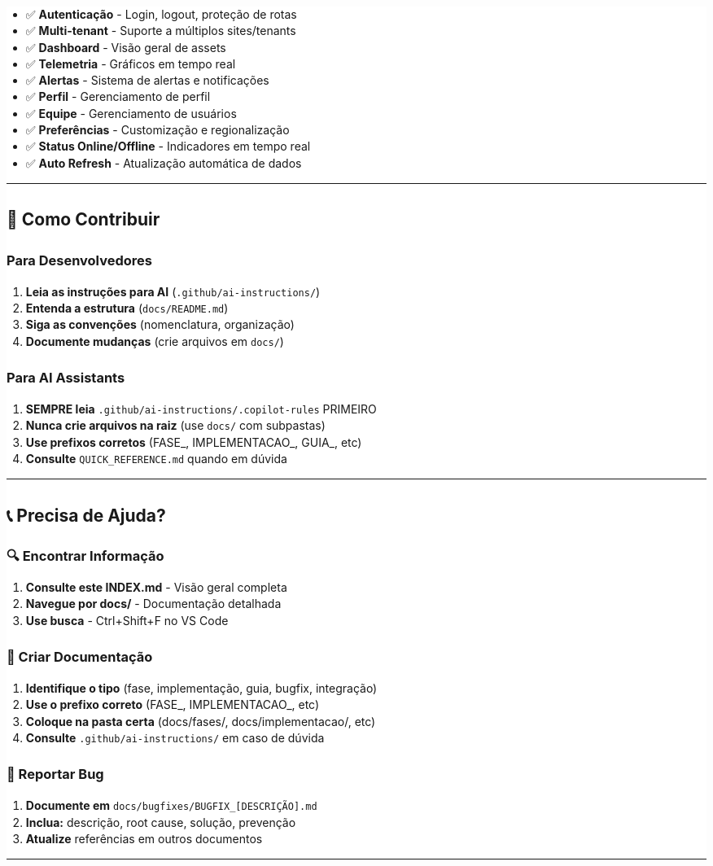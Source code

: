 - ✅ **Autenticação** - Login, logout, proteção de rotas
- ✅ **Multi-tenant** - Suporte a múltiplos sites/tenants
- ✅ **Dashboard** - Visão geral de assets
- ✅ **Telemetria** - Gráficos em tempo real
- ✅ **Alertas** - Sistema de alertas e notificações
- ✅ **Perfil** - Gerenciamento de perfil
- ✅ **Equipe** - Gerenciamento de usuários
- ✅ **Preferências** - Customização e regionalização
- ✅ **Status Online/Offline** - Indicadores em tempo real
- ✅ **Auto Refresh** - Atualização automática de dados

---

## 🤝 Como Contribuir

### Para Desenvolvedores

1. **Leia as instruções para AI** (`.github/ai-instructions/`)
2. **Entenda a estrutura** (`docs/README.md`)
3. **Siga as convenções** (nomenclatura, organização)
4. **Documente mudanças** (crie arquivos em `docs/`)

### Para AI Assistants

1. **SEMPRE leia** `.github/ai-instructions/.copilot-rules` PRIMEIRO
2. **Nunca crie arquivos na raiz** (use `docs/` com subpastas)
3. **Use prefixos corretos** (FASE_, IMPLEMENTACAO_, GUIA_, etc)
4. **Consulte** `QUICK_REFERENCE.md` quando em dúvida

---

## 📞 Precisa de Ajuda?

### 🔍 Encontrar Informação

1. **Consulte este INDEX.md** - Visão geral completa
2. **Navegue por docs/** - Documentação detalhada
3. **Use busca** - Ctrl+Shift+F no VS Code

### 📝 Criar Documentação

1. **Identifique o tipo** (fase, implementação, guia, bugfix, integração)
2. **Use o prefixo correto** (FASE_, IMPLEMENTACAO_, etc)
3. **Coloque na pasta certa** (docs/fases/, docs/implementacao/, etc)
4. **Consulte** `.github/ai-instructions/` em caso de dúvida

### 🐛 Reportar Bug

1. **Documente em** `docs/bugfixes/BUGFIX_[DESCRIÇÃO].md`
2. **Inclua:** descrição, root cause, solução, prevenção
3. **Atualize** referências em outros documentos

---